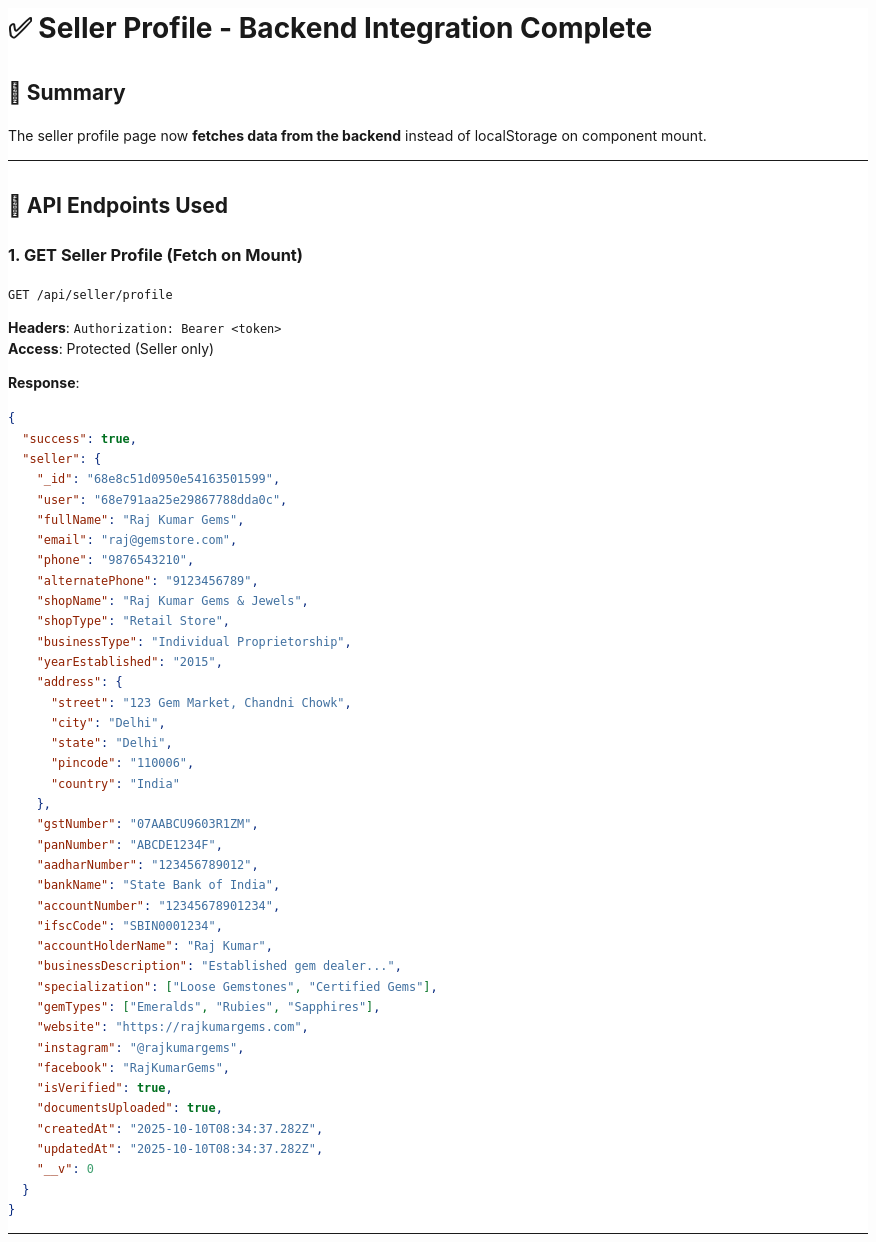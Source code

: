 # ✅ Seller Profile - Backend Integration Complete

## 🎯 Summary

The seller profile page now **fetches data from the backend** instead of localStorage on component mount.

---

## 📡 **API Endpoints Used**

### 1. **GET Seller Profile** (Fetch on Mount)
```
GET /api/seller/profile
```
**Headers**: `Authorization: Bearer <token>`  
**Access**: Protected (Seller only)

**Response**:
```json
{
  "success": true,
  "seller": {
    "_id": "68e8c51d0950e54163501599",
    "user": "68e791aa25e29867788dda0c",
    "fullName": "Raj Kumar Gems",
    "email": "raj@gemstore.com",
    "phone": "9876543210",
    "alternatePhone": "9123456789",
    "shopName": "Raj Kumar Gems & Jewels",
    "shopType": "Retail Store",
    "businessType": "Individual Proprietorship",
    "yearEstablished": "2015",
    "address": {
      "street": "123 Gem Market, Chandni Chowk",
      "city": "Delhi",
      "state": "Delhi",
      "pincode": "110006",
      "country": "India"
    },
    "gstNumber": "07AABCU9603R1ZM",
    "panNumber": "ABCDE1234F",
    "aadharNumber": "123456789012",
    "bankName": "State Bank of India",
    "accountNumber": "12345678901234",
    "ifscCode": "SBIN0001234",
    "accountHolderName": "Raj Kumar",
    "businessDescription": "Established gem dealer...",
    "specialization": ["Loose Gemstones", "Certified Gems"],
    "gemTypes": ["Emeralds", "Rubies", "Sapphires"],
    "website": "https://rajkumargems.com",
    "instagram": "@rajkumargems",
    "facebook": "RajKumarGems",
    "isVerified": true,
    "documentsUploaded": true,
    "createdAt": "2025-10-10T08:34:37.282Z",
    "updatedAt": "2025-10-10T08:34:37.282Z",
    "__v": 0
  }
}
```

---